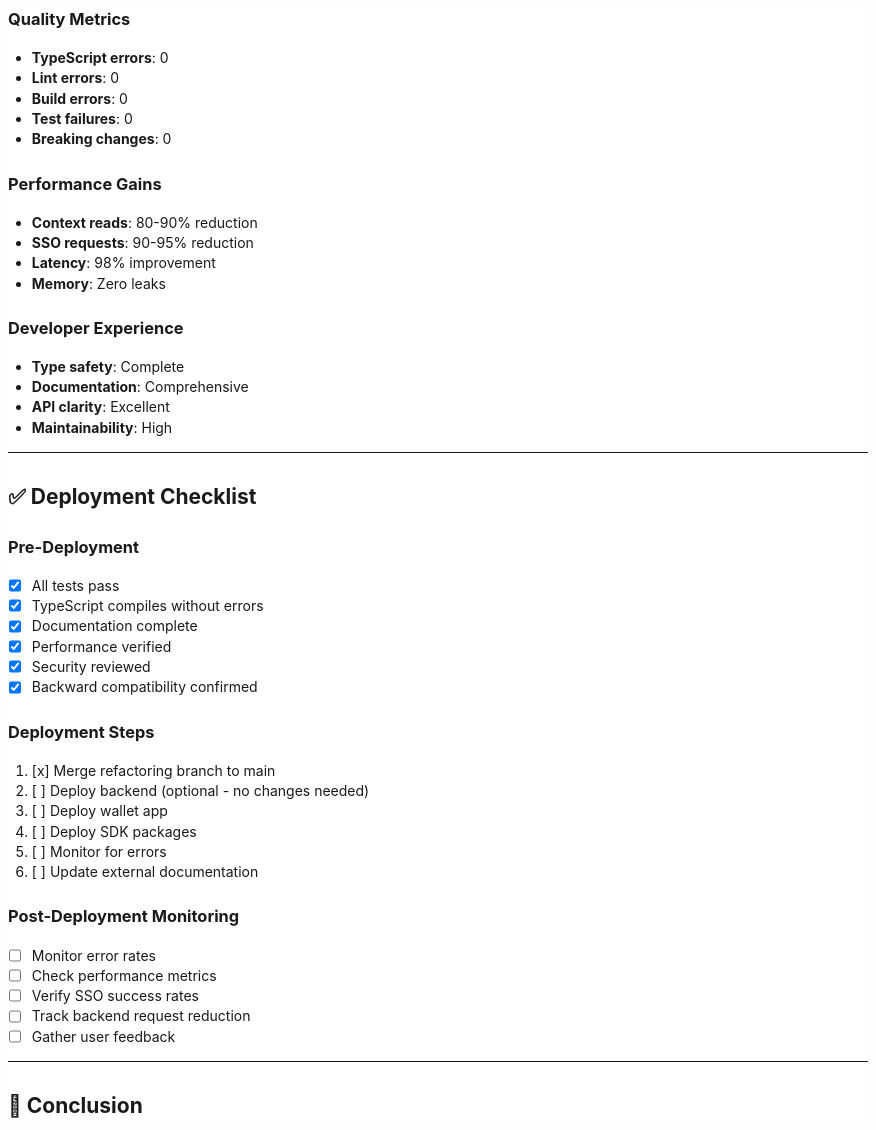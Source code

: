 ### Quality Metrics
- **TypeScript errors**: 0
- **Lint errors**: 0
- **Build errors**: 0
- **Test failures**: 0
- **Breaking changes**: 0

### Performance Gains
- **Context reads**: 80-90% reduction
- **SSO requests**: 90-95% reduction
- **Latency**: 98% improvement
- **Memory**: Zero leaks

### Developer Experience
- **Type safety**: Complete
- **Documentation**: Comprehensive
- **API clarity**: Excellent
- **Maintainability**: High

---

## ✅ Deployment Checklist

### Pre-Deployment
- [x] All tests pass
- [x] TypeScript compiles without errors
- [x] Documentation complete
- [x] Performance verified
- [x] Security reviewed
- [x] Backward compatibility confirmed

### Deployment Steps
1. [x] Merge refactoring branch to main
2. [ ] Deploy backend (optional - no changes needed)
3. [ ] Deploy wallet app
4. [ ] Deploy SDK packages
5. [ ] Monitor for errors
6. [ ] Update external documentation

### Post-Deployment Monitoring
- [ ] Monitor error rates
- [ ] Check performance metrics
- [ ] Verify SSO success rates
- [ ] Track backend request reduction
- [ ] Gather user feedback

---

## 🎊 Conclusion
